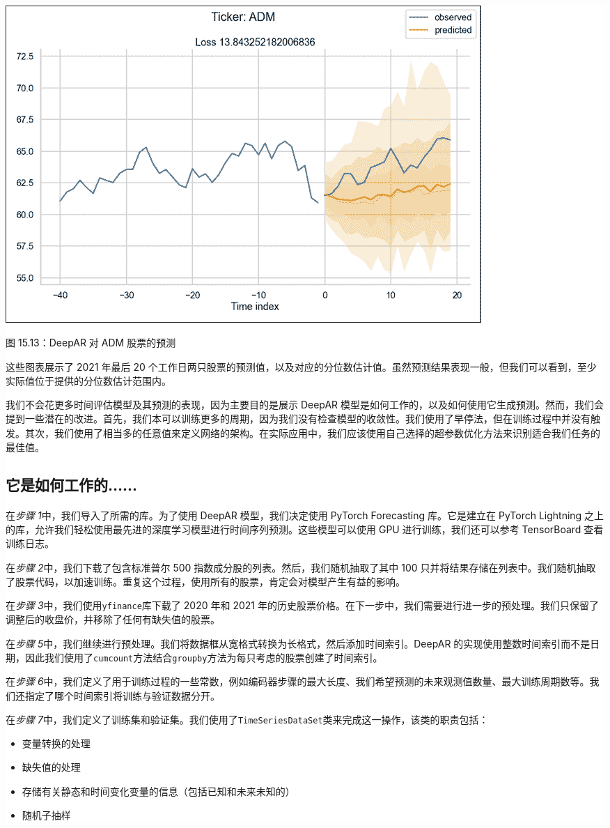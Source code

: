 ![](img/B18112_15_13.png)

图 15.13：DeepAR 对 ADM 股票的预测

这些图表展示了 2021 年最后 20 个工作日两只股票的预测值，以及对应的分位数估计值。虽然预测结果表现一般，但我们可以看到，至少实际值位于提供的分位数估计范围内。

我们不会花更多时间评估模型及其预测的表现，因为主要目的是展示 DeepAR 模型是如何工作的，以及如何使用它生成预测。然而，我们会提到一些潜在的改进。首先，我们本可以训练更多的周期，因为我们没有检查模型的收敛性。我们使用了早停法，但在训练过程中并没有触发。其次，我们使用了相当多的任意值来定义网络的架构。在实际应用中，我们应该使用自己选择的超参数优化方法来识别适合我们任务的最佳值。

## 它是如何工作的……

在*步骤 1*中，我们导入了所需的库。为了使用 DeepAR 模型，我们决定使用 PyTorch Forecasting 库。它是建立在 PyTorch Lightning 之上的库，允许我们轻松使用最先进的深度学习模型进行时间序列预测。这些模型可以使用 GPU 进行训练，我们还可以参考 TensorBoard 查看训练日志。

在*步骤 2*中，我们下载了包含标准普尔 500 指数成分股的列表。然后，我们随机抽取了其中 100 只并将结果存储在列表中。我们随机抽取了股票代码，以加速训练。重复这个过程，使用所有的股票，肯定会对模型产生有益的影响。

在*步骤 3*中，我们使用`yfinance`库下载了 2020 年和 2021 年的历史股票价格。在下一步中，我们需要进行进一步的预处理。我们只保留了调整后的收盘价，并移除了任何有缺失值的股票。

在*步骤 5*中，我们继续进行预处理。我们将数据框从宽格式转换为长格式，然后添加时间索引。DeepAR 的实现使用整数时间索引而不是日期，因此我们使用了`cumcount`方法结合`groupby`方法为每只考虑的股票创建了时间索引。

在*步骤 6*中，我们定义了用于训练过程的一些常数，例如编码器步骤的最大长度、我们希望预测的未来观测值数量、最大训练周期数等。我们还指定了哪个时间索引将训练与验证数据分开。

在*步骤 7*中，我们定义了训练集和验证集。我们使用了`TimeSeriesDataSet`类来完成这一操作，该类的职责包括：

+   变量转换的处理

+   缺失值的处理

+   存储有关静态和时间变化变量的信息（包括已知和未来未知的）

+   随机子抽样
